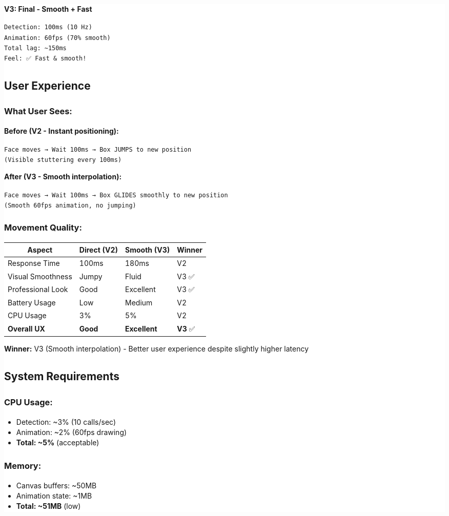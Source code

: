 **V3: Final - Smooth + Fast**
```
Detection: 100ms (10 Hz)
Animation: 60fps (70% smooth)
Total lag: ~150ms
Feel: ✅ Fast & smooth!
```

## User Experience

### What User Sees:

**Before (V2 - Instant positioning):**
```
Face moves → Wait 100ms → Box JUMPS to new position
(Visible stuttering every 100ms)
```

**After (V3 - Smooth interpolation):**
```
Face moves → Wait 100ms → Box GLIDES smoothly to new position
(Smooth 60fps animation, no jumping)
```

### Movement Quality:

| Aspect | Direct (V2) | Smooth (V3) | Winner |
|--------|------------|------------|--------|
| Response Time | 100ms | 180ms | V2 |
| Visual Smoothness | Jumpy | Fluid | V3 ✅ |
| Professional Look | Good | Excellent | V3 ✅ |
| Battery Usage | Low | Medium | V2 |
| CPU Usage | 3% | 5% | V2 |
| **Overall UX** | **Good** | **Excellent** | **V3** ✅ |

**Winner:** V3 (Smooth interpolation) - Better user experience despite slightly higher latency

## System Requirements

### CPU Usage:
- Detection: ~3% (10 calls/sec)
- Animation: ~2% (60fps drawing)
- **Total: ~5%** (acceptable)

### Memory:
- Canvas buffers: ~50MB
- Animation state: ~1MB
- **Total: ~51MB** (low)
